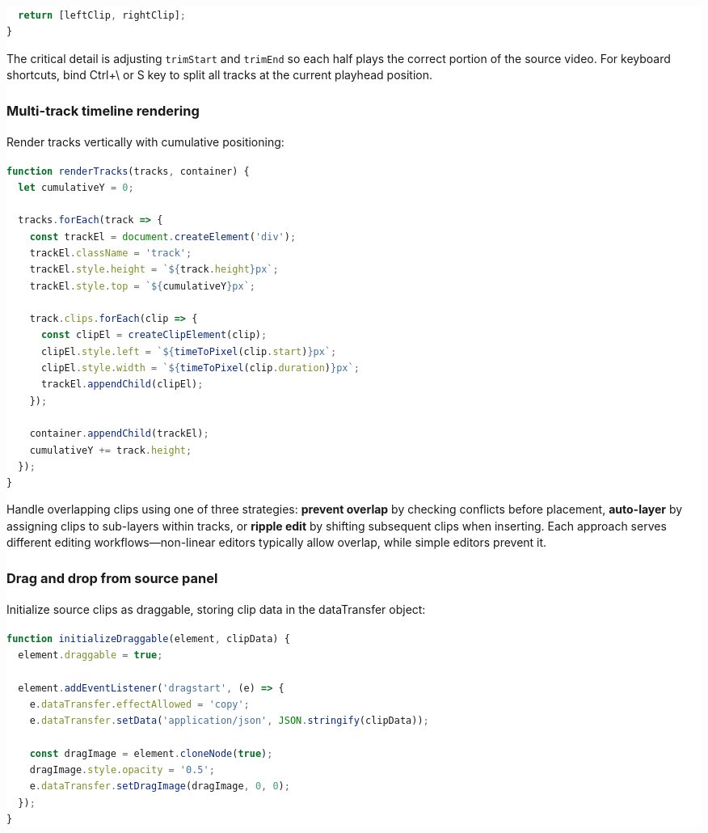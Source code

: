 ```javascript
  return [leftClip, rightClip];
}
```

The critical detail is adjusting `trimStart` and `trimEnd` so each half plays the correct portion of the source video. For keyboard shortcuts, bind Ctrl+\\ or S key to split all tracks at the current playhead position.

### Multi-track timeline rendering

Render tracks vertically with cumulative positioning:

```javascript
function renderTracks(tracks, container) {
  let cumulativeY = 0;
  
  tracks.forEach(track => {
    const trackEl = document.createElement('div');
    trackEl.className = 'track';
    trackEl.style.height = `${track.height}px`;
    trackEl.style.top = `${cumulativeY}px`;
    
    track.clips.forEach(clip => {
      const clipEl = createClipElement(clip);
      clipEl.style.left = `${timeToPixel(clip.start)}px`;
      clipEl.style.width = `${timeToPixel(clip.duration)}px`;
      trackEl.appendChild(clipEl);
    });
    
    container.appendChild(trackEl);
    cumulativeY += track.height;
  });
}
```

Handle overlapping clips using one of three strategies: **prevent overlap** by checking conflicts before placement, **auto-layer** by assigning clips to sub-layers within tracks, or **ripple edit** by shifting subsequent clips when inserting. Each approach serves different editing workflows—non-linear editors typically allow overlap, while simple editors prevent it.

### Drag and drop from source panel

Initialize source clips as draggable, storing clip data in the dataTransfer object:

```javascript
function initializeDraggable(element, clipData) {
  element.draggable = true;
  
  element.addEventListener('dragstart', (e) => {
    e.dataTransfer.effectAllowed = 'copy';
    e.dataTransfer.setData('application/json', JSON.stringify(clipData));
    
    const dragImage = element.cloneNode(true);
    dragImage.style.opacity = '0.5';
    e.dataTransfer.setDragImage(dragImage, 0, 0);
  });
}
```
